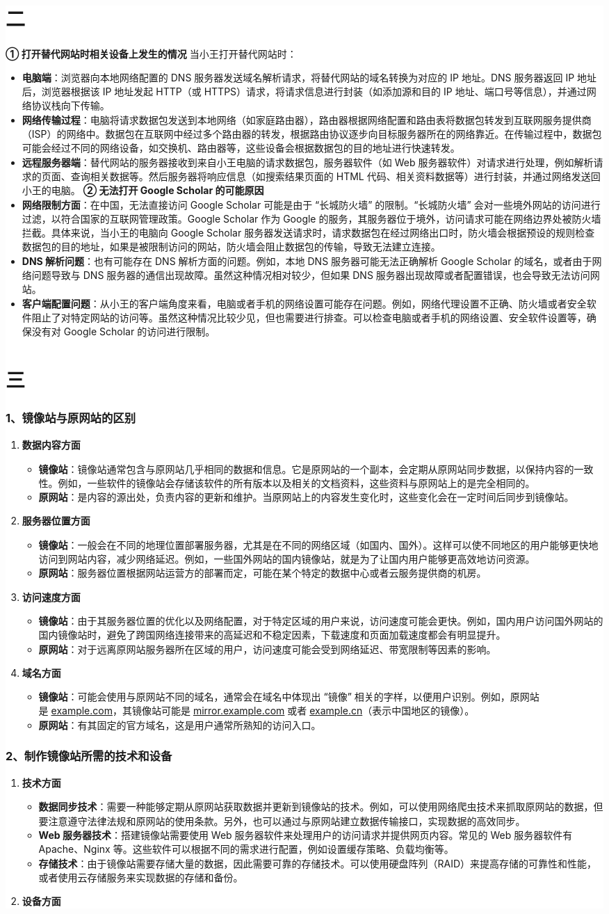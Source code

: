 
# 二
**① 打开替代网站时相关设备上发生的情况**
当小王打开替代网站时：
- **电脑端**：浏览器向本地网络配置的 DNS 服务器发送域名解析请求，将替代网站的域名转换为对应的 IP 地址。DNS 服务器返回 IP 地址后，浏览器根据该 IP 地址发起 HTTP（或 HTTPS）请求，将请求信息进行封装（如添加源和目的 IP 地址、端口号等信息），并通过网络协议栈向下传输。
- **网络传输过程**：电脑将请求数据包发送到本地网络（如家庭路由器），路由器根据网络配置和路由表将数据包转发到互联网服务提供商（ISP）的网络中。数据包在互联网中经过多个路由器的转发，根据路由协议逐步向目标服务器所在的网络靠近。在传输过程中，数据包可能会经过不同的网络设备，如交换机、路由器等，这些设备会根据数据包的目的地址进行快速转发。
- **远程服务器端**：替代网站的服务器接收到来自小王电脑的请求数据包，服务器软件（如 Web 服务器软件）对请求进行处理，例如解析请求的页面、查询相关数据等。然后服务器将响应信息（如搜索结果页面的 HTML 代码、相关资料数据等）进行封装，并通过网络发送回小王的电脑。
**② 无法打开 Google Scholar 的可能原因**
- **网络限制方面**：在中国，无法直接访问 Google Scholar 可能是由于 “长城防火墙” 的限制。“长城防火墙” 会对一些境外网站的访问进行过滤，以符合国家的互联网管理政策。Google Scholar 作为 Google 的服务，其服务器位于境外，访问请求可能在网络边界处被防火墙拦截。具体来说，当小王的电脑向 Google Scholar 服务器发送请求时，请求数据包在经过网络出口时，防火墙会根据预设的规则检查数据包的目的地址，如果是被限制访问的网站，防火墙会阻止数据包的传输，导致无法建立连接。
- **DNS 解析问题**：也有可能存在 DNS 解析方面的问题。例如，本地 DNS 服务器可能无法正确解析 Google Scholar 的域名，或者由于网络问题导致与 DNS 服务器的通信出现故障。虽然这种情况相对较少，但如果 DNS 服务器出现故障或者配置错误，也会导致无法访问网站。
- **客户端配置问题**：从小王的客户端角度来看，电脑或者手机的网络设置可能存在问题。例如，网络代理设置不正确、防火墙或者安全软件阻止了对特定网站的访问等。虽然这种情况比较少见，但也需要进行排查。可以检查电脑或者手机的网络设置、安全软件设置等，确保没有对 Google Scholar 的访问进行限制。

# 三
### **1、镜像站与原网站的区别**
1. **数据内容方面**
    
    - **镜像站**：镜像站通常包含与原网站几乎相同的数据和信息。它是原网站的一个副本，会定期从原网站同步数据，以保持内容的一致性。例如，一些软件的镜像站会存储该软件的所有版本以及相关的文档资料，这些资料与原网站上的是完全相同的。
    - **原网站**：是内容的源出处，负责内容的更新和维护。当原网站上的内容发生变化时，这些变化会在一定时间后同步到镜像站。
2. **服务器位置方面**
    
    - **镜像站**：一般会在不同的地理位置部署服务器，尤其是在不同的网络区域（如国内、国外）。这样可以使不同地区的用户能够更快地访问到网站内容，减少网络延迟。例如，一些国外网站的国内镜像站，就是为了让国内用户能够更高效地访问资源。
    - **原网站**：服务器位置根据网站运营方的部署而定，可能在某个特定的数据中心或者云服务提供商的机房。
3. **访问速度方面**
    
    - **镜像站**：由于其服务器位置的优化以及网络配置，对于特定区域的用户来说，访问速度可能会更快。例如，国内用户访问国外网站的国内镜像站时，避免了跨国网络连接带来的高延迟和不稳定因素，下载速度和页面加载速度都会有明显提升。
    - **原网站**：对于远离原网站服务器所在区域的用户，访问速度可能会受到网络延迟、带宽限制等因素的影响。
4. **域名方面**
    
    - **镜像站**：可能会使用与原网站不同的域名，通常会在域名中体现出 “镜像” 相关的字样，以便用户识别。例如，原网站是 [example.com](https://example.com/)，其镜像站可能是 [mirror.example.com](https://mirror.example.com/) 或者 [example.cn](https://example.cn/)（表示中国地区的镜像）。
    - **原网站**：有其固定的官方域名，这是用户通常所熟知的访问入口。
### **2、制作镜像站所需的技术和设备**
1. **技术方面**
    
    - **数据同步技术**：需要一种能够定期从原网站获取数据并更新到镜像站的技术。例如，可以使用网络爬虫技术来抓取原网站的数据，但要注意遵守法律法规和原网站的使用条款。另外，也可以通过与原网站建立数据传输接口，实现数据的高效同步。
    - **Web 服务器技术**：搭建镜像站需要使用 Web 服务器软件来处理用户的访问请求并提供网页内容。常见的 Web 服务器软件有 Apache、Nginx 等。这些软件可以根据不同的需求进行配置，例如设置缓存策略、负载均衡等。
    - **存储技术**：由于镜像站需要存储大量的数据，因此需要可靠的存储技术。可以使用硬盘阵列（RAID）来提高存储的可靠性和性能，或者使用云存储服务来实现数据的存储和备份。
2. **设备方面**
    